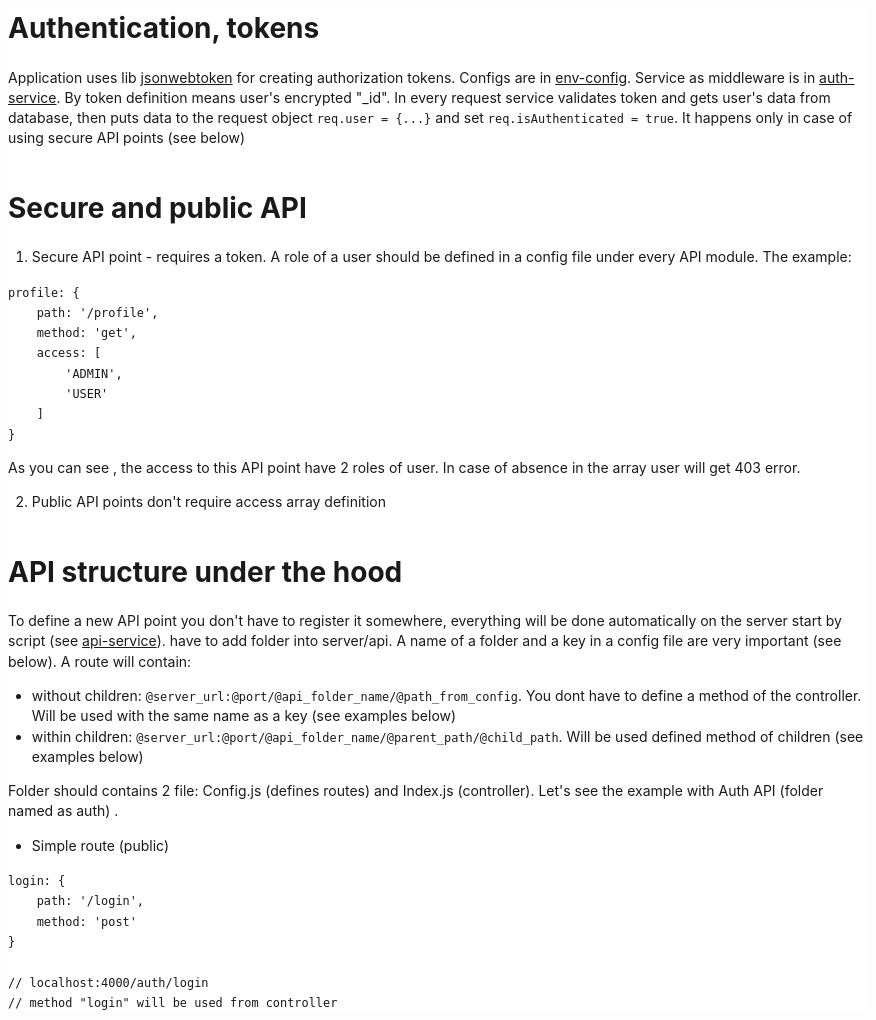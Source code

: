 # Authentication, tokens
Application uses lib [jsonwebtoken] for creating authorization tokens. Configs are in [env-config]. Service as middleware is in [auth-service].
By token definition means user's encrypted "_id". 
In every request service validates token and gets user's data from database, then puts data to the request object ```req.user = {...}``` and set ```req.isAuthenticated = true```. It happens only in case of using secure API points (see below)

# Secure and public API
1. Secure API point - requires a token. A role of a user should be defined in a config file under every API module. The example:

```
profile: {
    path: '/profile',
    method: 'get',
    access: [
        'ADMIN',
        'USER'
    ]
}
```

As you can see , the access to this API point have 2 roles of user. In case of absence in the array user will get 403 error.

2. Public API points don't require access array definition

# API structure under the hood
To define a new API point you don't have to register it somewhere, everything will be done automatically on the server start by script (see [api-service]). have to add folder into server/api. 
A name of a folder and a key in a config file are very important (see below). A route will contain:
- without children: ```@server_url:@port/@api_folder_name/@path_from_config```. You dont have to define a method of the controller. Will be used with the same name as a key (see examples below) 
- within children: ```@server_url:@port/@api_folder_name/@parent_path/@child_path```. Will be used defined method of children (see examples below) 

Folder should contains 2 file: 
Config.js (defines routes) and Index.js (controller). Let's see the example with Auth API (folder named as auth) .
- Simple route (public)
 
```
login: {
    path: '/login',
    method: 'post'
}

// localhost:4000/auth/login
// method "login" will be used from controller
```


[node.js]: <http://nodejs.org>
[mongodb]: <https://www.mongodb.com/>
[winston]: <https://github.com/winstonjs/winston>
[mocha]: <https://mochajs.org/>
[mongoose-validator]: <https://github.com/leepowellcouk/mongoose-validator>
[api-error]: <https://gitlab.speroteck.com/apoddubny/nodejs-starterkit/blob/master/server/core/errors/index.js>
[error-codes]: <https://gitlab.speroteck.com/apoddubny/nodejs-starterkit/blob/master/server/core/config/var/index.js>
[jsonwebtoken]: <https://github.com/auth0/node-jsonwebtoken>
[nodemailer]: <https://github.com/nodemailer/nodemailer>
[jimp]: <https://github.com/oliver-moran/jimp>
[multer]: <https://github.com/expressjs/multer>
[seeder]: <https://gitlab.speroteck.com/apoddubny/nodejs-starterkit/blob/master/server/core/utils/seed>
[mail-service]: <https://gitlab.speroteck.com/apoddubny/nodejs-starterkit/blob/master/server/services/mailer.js>
[image-service]: <https://gitlab.speroteck.com/apoddubny/nodejs-starterkit/blob/master/server/services/imager.js>
[auth-service]: <https://gitlab.speroteck.com/apoddubny/nodejs-starterkit/tree/master/server/services/auth>
[api-service]: <https://gitlab.speroteck.com/apoddubny/nodejs-starterkit/tree/master/server/core/api>
[env-config]: <https://gitlab.speroteck.com/apoddubny/nodejs-starterkit/blob/master/server/core/config/environment/index.js>
[logger-config]: <https://gitlab.speroteck.com/apoddubny/nodejs-starterkit/tree/master/server/core/config/logger>